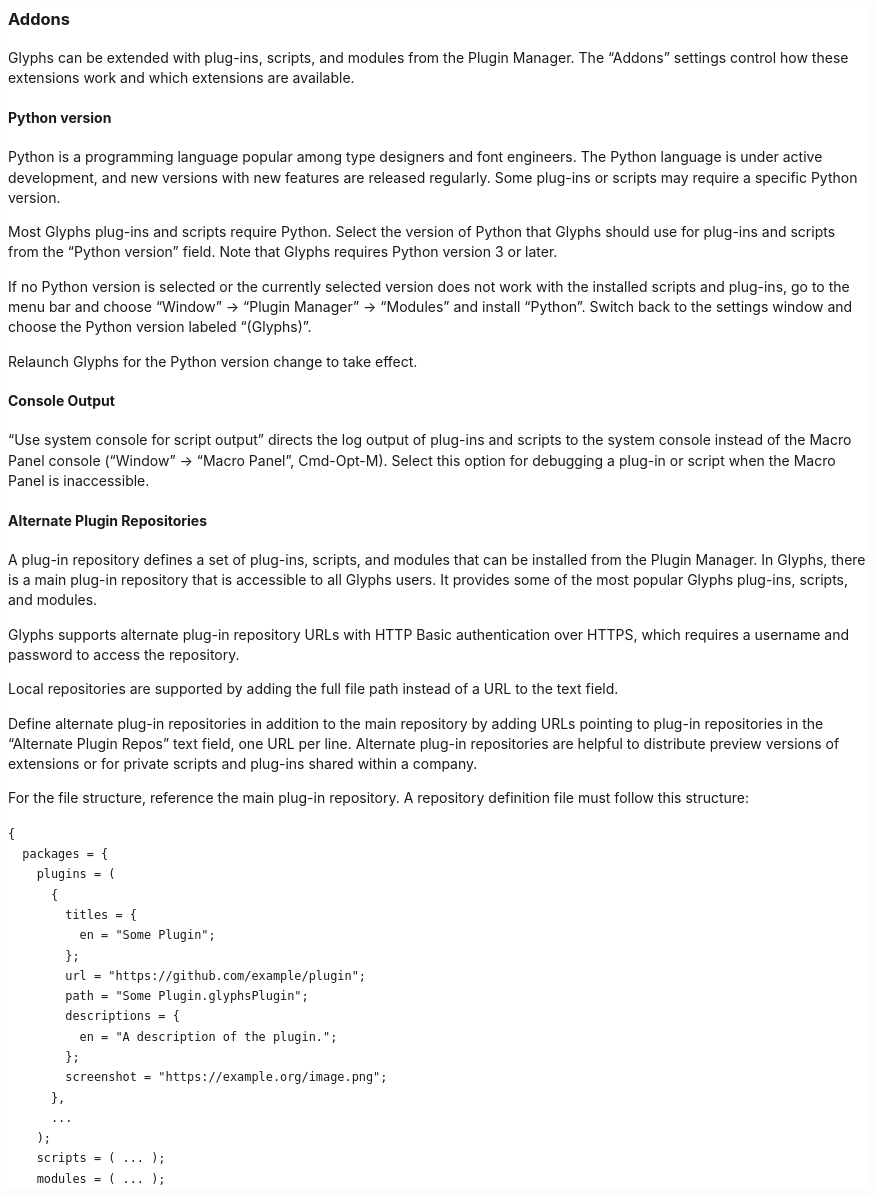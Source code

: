 ### Addons

Glyphs can be extended with plug-ins, scripts, and modules from the Plugin Manager.
The “Addons” settings control how these extensions work and which extensions are available.

#### Python version

Python is a programming language popular among type designers and font engineers.
The Python language is under active development, and new versions with new features are released regularly.
Some plug-ins or scripts may require a specific Python version.

Most Glyphs plug-ins and scripts require Python.
Select the version of Python that Glyphs should use for plug-ins and scripts from the “Python version” field.
Note that Glyphs requires Python version 3 or later.

If no Python version is selected or the currently selected version does not work with the installed scripts and plug-ins, go to the menu bar and choose “Window” → “Plugin Manager” → “Modules” and install “Python”.
Switch back to the settings window and choose the Python version labeled “(Glyphs)”.

Relaunch Glyphs for the Python version change to take effect.

#### Console Output

“Use system console for script output” directs the log output of plug-ins and scripts to the system console instead of the Macro Panel console (“Window” → “Macro Panel”, Cmd-Opt-M).
Select this option for debugging a plug-in or script when the Macro Panel is inaccessible.

#### Alternate Plugin Repositories

A plug-in repository defines a set of plug-ins, scripts, and modules that can be installed from the Plugin Manager.
In Glyphs, there is a main plug-in repository that is accessible to all Glyphs users.
It provides some of the most popular Glyphs plug-ins, scripts, and modules.

Glyphs supports alternate plug-in repository URLs with HTTP Basic authentication over HTTPS, which requires a username and password to access the repository.

Local repositories are supported by adding the full file path instead of a URL to the text field.

Define alternate plug-in repositories in addition to the main repository by adding URLs pointing to plug-in repositories in the “Alternate Plugin Repos” text field, one URL per line.
Alternate plug-in repositories are helpful to distribute preview versions of extensions or for private scripts and plug-ins shared within a company.

For the file structure, reference the main plug-in repository.
A repository definition file must follow this structure:

```plist
{
  packages = {
    plugins = (
      {
        titles = {
          en = "Some Plugin";
        };
        url = "https://github.com/example/plugin";
        path = "Some Plugin.glyphsPlugin";
        descriptions = {
          en = "A description of the plugin.";
        };
        screenshot = "https://example.org/image.png";
      },
      ...
    );
    scripts = ( ... );
    modules = ( ... );
```